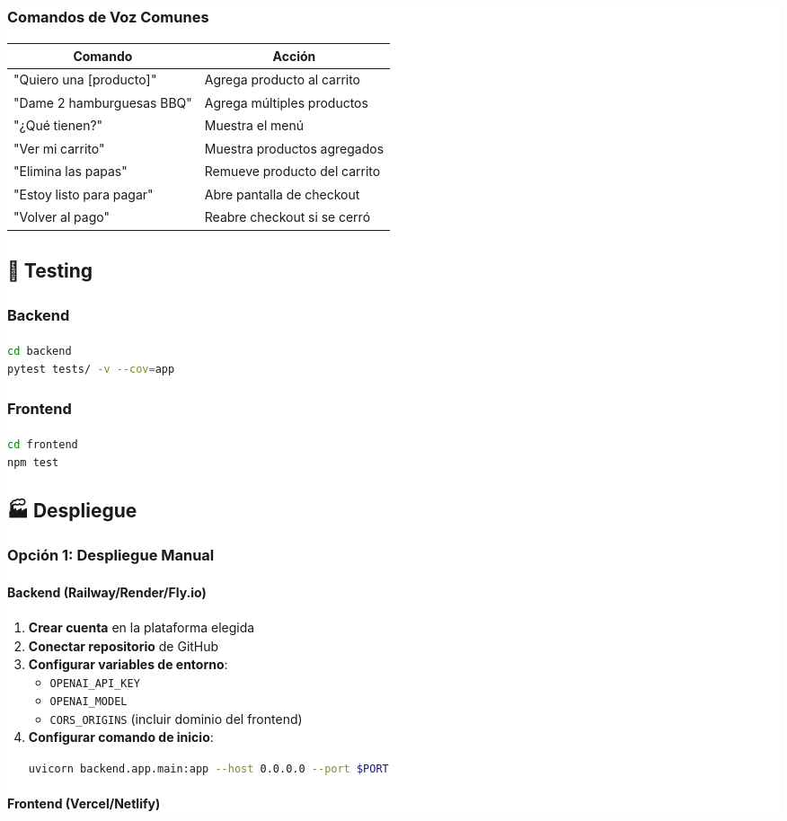 ### Comandos de Voz Comunes

| Comando | Acción |
|---------|--------|
| "Quiero una [producto]" | Agrega producto al carrito |
| "Dame 2 hamburguesas BBQ" | Agrega múltiples productos |
| "¿Qué tienen?" | Muestra el menú |
| "Ver mi carrito" | Muestra productos agregados |
| "Elimina las papas" | Remueve producto del carrito |
| "Estoy listo para pagar" | Abre pantalla de checkout |
| "Volver al pago" | Reabre checkout si se cerró |

## 🧪 Testing

### Backend

```bash
cd backend
pytest tests/ -v --cov=app
```

### Frontend

```bash
cd frontend
npm test
```

## 🏭 Despliegue

### Opción 1: Despliegue Manual

#### Backend (Railway/Render/Fly.io)

1. **Crear cuenta** en la plataforma elegida
2. **Conectar repositorio** de GitHub
3. **Configurar variables de entorno**:
   - `OPENAI_API_KEY`
   - `OPENAI_MODEL`
   - `CORS_ORIGINS` (incluir dominio del frontend)
4. **Configurar comando de inicio**:
   ```bash
   uvicorn backend.app.main:app --host 0.0.0.0 --port $PORT
   ```

#### Frontend (Vercel/Netlify)

